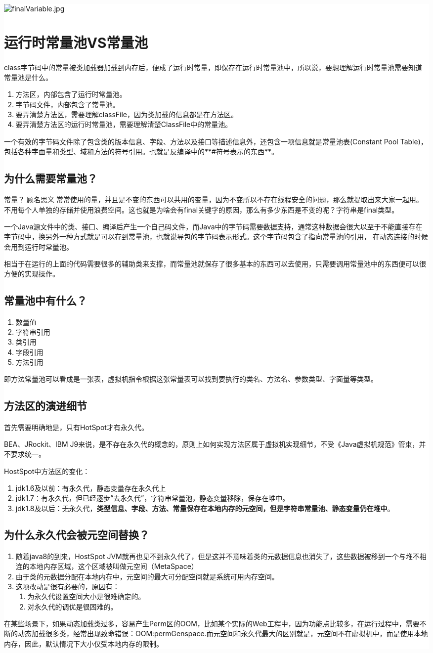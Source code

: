 ![finalVariable.jpg](https://pic.tyzhang.top/images/2020/06/03/finalVariable.jpg)

# 运行时常量池VS常量池

class字节码中的常量被类加载器加载到内存后，便成了运行时常量，即保存在运行时常量池中，所以说，要想理解运行时常量池需要知道常量池是什么。

1. 方法区，内部包含了运行时常量池。
2. 字节码文件，内部包含了常量池。
3. 要弄清楚方法区，需要理解classFile，因为类加载的信息都是在方法区。
4. 要弄清楚方法区的运行时常量池，需要理解清楚ClassFile中的常量池。

一个有效的字节码文件除了包含类的版本信息、字段、方法以及接口等描述信息外，还包含一项信息就是常量池表(Constant Pool Table)，包括各种字面量和类型、域和方法的符号引用。也就是反编译中的**#符号表示的东西**。

## 为什么需要常量池？

常量？ 顾名思义 常常使用的量，并且是不变的东西可以共用的变量，因为不变所以不存在线程安全的问题，那么就提取出来大家一起用。不用每个人单独的存储并使用浪费空间。这也就是为啥会有final关键字的原因，那么有多少东西是不变的呢？字符串是final类型。

一个Java源文件中的类、接口、编译后产生一个自己码文件，而Java中的字节码需要数据支持，通常这种数据会很大以至于不能直接存在字节码中，换另外一种方式就是可以存到常量池，也就说导包的字节码表示形式。这个字节码包含了指向常量池的引用， 在动态连接的时候会用到运行时常量池。

相当于在运行的上面的代码需要很多的辅助类来支撑，而常量池就保存了很多基本的东西可以去使用，只需要调用常量池中的东西便可以很方便的实现操作。  

## 常量池中有什么？

1. 数量值
2. 字符串引用
3. 类引用
4. 字段引用
5. 方法引用

即方法常量池可以看成是一张表，虚拟机指令根据这张常量表可以找到要执行的类名、方法名、参数类型、字面量等类型。

## 方法区的演进细节

首先需要明确地是，只有HotSpot才有永久代。  

BEA、JRockit、IBM J9来说，是不存在永久代的概念的，原则上如何实现方法区属于虚拟机实现细节，不受《Java虚拟机规范》管束，并不要求统一。  

HostSpot中方法区的变化：  

1. jdk1.6及以前：有永久代，静态变量存在永久代上
2. jdk1.7：有永久代，但已经逐步“去永久代”，字符串常量池，静态变量移除，保存在堆中。
3. jdk1.8及以后：无永久代，**类型信息、字段、方法、常量保存在本地内存的元空间，但是字符串常量池、静态变量仍在堆中**。

## 为什么永久代会被元空间替换？

1. 随着java8的到来，HostSpot JVM就再也见不到永久代了，但是这并不意味着类的元数据信息也消失了，这些数据被移到一个与堆不相连的本地内存区域，这个区域被叫做元空间（MetaSpace）
2. 由于类的元数据分配在本地内存中，元空间的最大可分配空间就是系统可用内存空间。
3. 这项改动是很有必要的，原因有：
   1. 为永久代设置空间大小是很难确定的。
   2. 对永久代的调优是很困难的。

在某些场景下，如果动态加载类过多，容易产生Perm区的OOM，比如某个实际的Web工程中，因为功能点比较多，在运行过程中，需要不断的动态加载很多类，经常出现致命错误：OOM:permGenspace.而元空间和永久代最大的区别就是，元空间不在虚拟机中，而是使用本地内存，因此，默认情况下大小仅受本地内存的限制。
